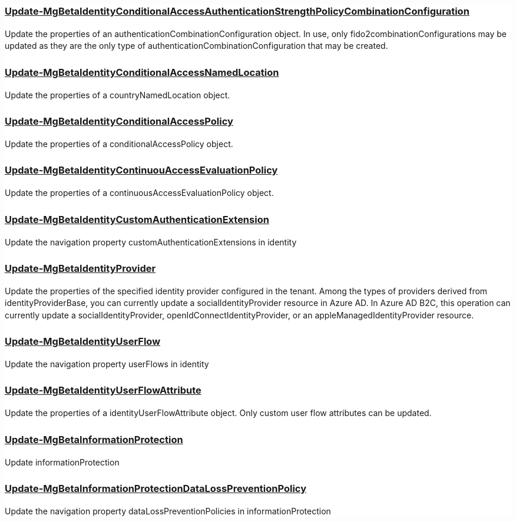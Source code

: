 ### [Update-MgBetaIdentityConditionalAccessAuthenticationStrengthPolicyCombinationConfiguration](Update-MgBetaIdentityConditionalAccessAuthenticationStrengthPolicyCombinationConfiguration.md)
Update the properties of an authenticationCombinationConfiguration object.
In use, only fido2combinationConfigurations may be updated as they are the only type of authenticationCombinationConfiguration that may be created.

### [Update-MgBetaIdentityConditionalAccessNamedLocation](Update-MgBetaIdentityConditionalAccessNamedLocation.md)
Update the properties of a countryNamedLocation object.

### [Update-MgBetaIdentityConditionalAccessPolicy](Update-MgBetaIdentityConditionalAccessPolicy.md)
Update the properties of a conditionalAccessPolicy object.

### [Update-MgBetaIdentityContinuouAccessEvaluationPolicy](Update-MgBetaIdentityContinuouAccessEvaluationPolicy.md)
Update the properties of a continuousAccessEvaluationPolicy object.

### [Update-MgBetaIdentityCustomAuthenticationExtension](Update-MgBetaIdentityCustomAuthenticationExtension.md)
Update the navigation property customAuthenticationExtensions in identity

### [Update-MgBetaIdentityProvider](Update-MgBetaIdentityProvider.md)
Update the properties of the specified identity provider configured in the tenant.
Among the types of providers derived from identityProviderBase, you can currently update a socialIdentityProvider resource in Azure AD.
In Azure AD B2C, this operation can currently update a socialIdentityProvider, openIdConnectIdentityProvider, or an appleManagedIdentityProvider resource.

### [Update-MgBetaIdentityUserFlow](Update-MgBetaIdentityUserFlow.md)
Update the navigation property userFlows in identity

### [Update-MgBetaIdentityUserFlowAttribute](Update-MgBetaIdentityUserFlowAttribute.md)
Update the properties of a identityUserFlowAttribute object.
Only custom user flow attributes can be updated.

### [Update-MgBetaInformationProtection](Update-MgBetaInformationProtection.md)
Update informationProtection

### [Update-MgBetaInformationProtectionDataLossPreventionPolicy](Update-MgBetaInformationProtectionDataLossPreventionPolicy.md)
Update the navigation property dataLossPreventionPolicies in informationProtection
